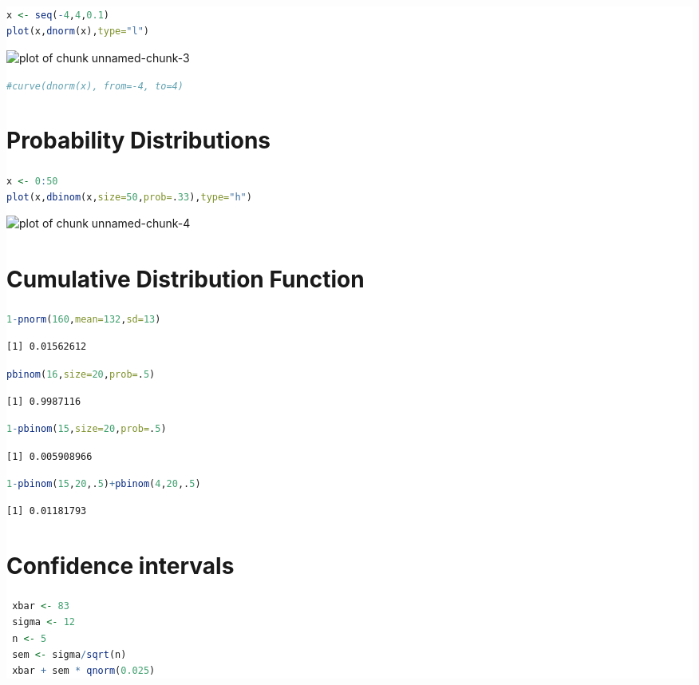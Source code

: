 
```r
x <- seq(-4,4,0.1)
plot(x,dnorm(x),type="l")
```

![plot of chunk unnamed-chunk-3](Lecture4-figure/unnamed-chunk-3-1.png)

```r
#curve(dnorm(x), from=-4, to=4)
```

Probability Distributions
========================================================


```r
x <- 0:50
plot(x,dbinom(x,size=50,prob=.33),type="h")
```

![plot of chunk unnamed-chunk-4](Lecture4-figure/unnamed-chunk-4-1.png)

Cumulative  Distribution Function
========================================================

```r
1-pnorm(160,mean=132,sd=13)
```

```
[1] 0.01562612
```

```r
pbinom(16,size=20,prob=.5)
```

```
[1] 0.9987116
```

```r
1-pbinom(15,size=20,prob=.5)
```

```
[1] 0.005908966
```

```r
1-pbinom(15,20,.5)+pbinom(4,20,.5)
```

```
[1] 0.01181793
```


Confidence intervals
========================================================

```r
 xbar <- 83
 sigma <- 12
 n <- 5
 sem <- sigma/sqrt(n)
 xbar + sem * qnorm(0.025)
```
